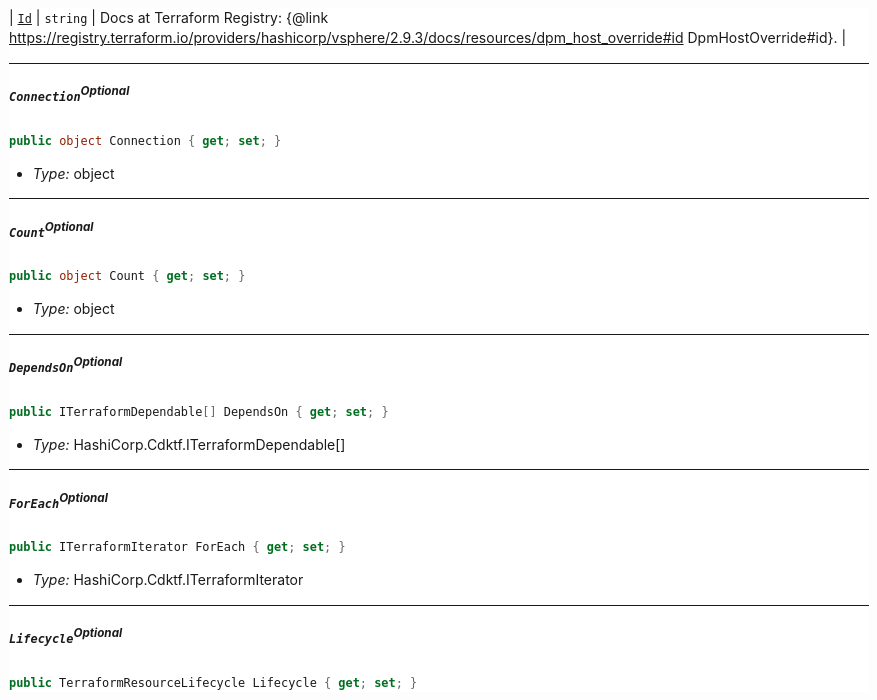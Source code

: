 | <code><a href="#@cdktf/provider-vsphere.dpmHostOverride.DpmHostOverrideConfig.property.id">Id</a></code> | <code>string</code> | Docs at Terraform Registry: {@link https://registry.terraform.io/providers/hashicorp/vsphere/2.9.3/docs/resources/dpm_host_override#id DpmHostOverride#id}. |

---

##### `Connection`<sup>Optional</sup> <a name="Connection" id="@cdktf/provider-vsphere.dpmHostOverride.DpmHostOverrideConfig.property.connection"></a>

```csharp
public object Connection { get; set; }
```

- *Type:* object

---

##### `Count`<sup>Optional</sup> <a name="Count" id="@cdktf/provider-vsphere.dpmHostOverride.DpmHostOverrideConfig.property.count"></a>

```csharp
public object Count { get; set; }
```

- *Type:* object

---

##### `DependsOn`<sup>Optional</sup> <a name="DependsOn" id="@cdktf/provider-vsphere.dpmHostOverride.DpmHostOverrideConfig.property.dependsOn"></a>

```csharp
public ITerraformDependable[] DependsOn { get; set; }
```

- *Type:* HashiCorp.Cdktf.ITerraformDependable[]

---

##### `ForEach`<sup>Optional</sup> <a name="ForEach" id="@cdktf/provider-vsphere.dpmHostOverride.DpmHostOverrideConfig.property.forEach"></a>

```csharp
public ITerraformIterator ForEach { get; set; }
```

- *Type:* HashiCorp.Cdktf.ITerraformIterator

---

##### `Lifecycle`<sup>Optional</sup> <a name="Lifecycle" id="@cdktf/provider-vsphere.dpmHostOverride.DpmHostOverrideConfig.property.lifecycle"></a>

```csharp
public TerraformResourceLifecycle Lifecycle { get; set; }
```
